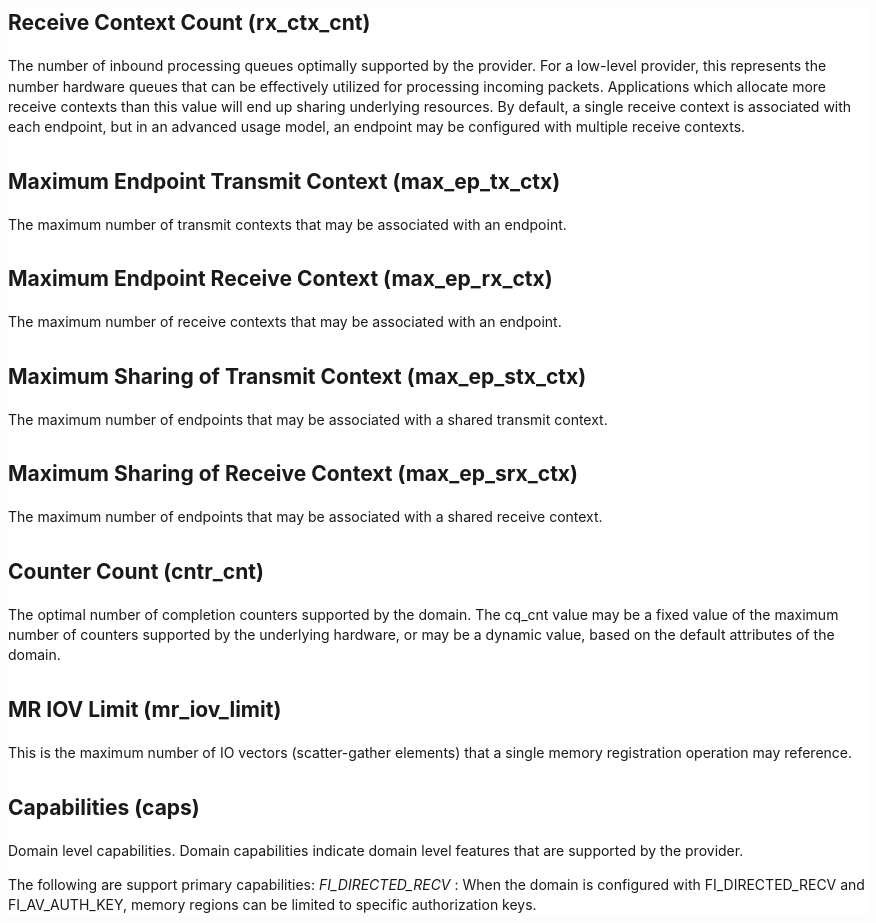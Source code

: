 ## Receive Context Count (rx_ctx_cnt)

The number of inbound processing queues optimally supported by the
provider.  For a low-level provider, this represents the number
hardware queues that can be effectively utilized for processing
incoming packets.  Applications which allocate more receive contexts
than this value will end up sharing underlying resources.  By default,
a single receive context is associated with each endpoint, but in an
advanced usage model, an endpoint may be configured with multiple
receive contexts.

## Maximum Endpoint Transmit Context (max_ep_tx_ctx)

The maximum number of transmit contexts that may be associated with an
endpoint.

## Maximum Endpoint Receive Context (max_ep_rx_ctx)

The maximum number of receive contexts that may be associated with an
endpoint.

## Maximum Sharing of Transmit Context (max_ep_stx_ctx)

The maximum number of endpoints that may be associated with a
shared transmit context.

## Maximum Sharing of Receive Context (max_ep_srx_ctx)

The maximum number of endpoints that may be associated with a
shared receive context.

## Counter Count (cntr_cnt)

The optimal number of completion counters supported by the domain.
The cq_cnt value may be a fixed value of the maximum number of counters
supported by the underlying hardware, or may be a dynamic value, based on
the default attributes of the domain.

## MR IOV Limit (mr_iov_limit)

This is the maximum number of IO vectors (scatter-gather elements)
that a single memory registration operation may reference.

## Capabilities (caps)

Domain level capabilities.  Domain capabilities indicate domain
level features that are supported by the provider.

The following are support primary capabilities:
*FI_DIRECTED_RECV*
: When the domain is configured with FI_DIRECTED_RECV and FI_AV_AUTH_KEY,
  memory regions can be limited to specific authorization keys.
